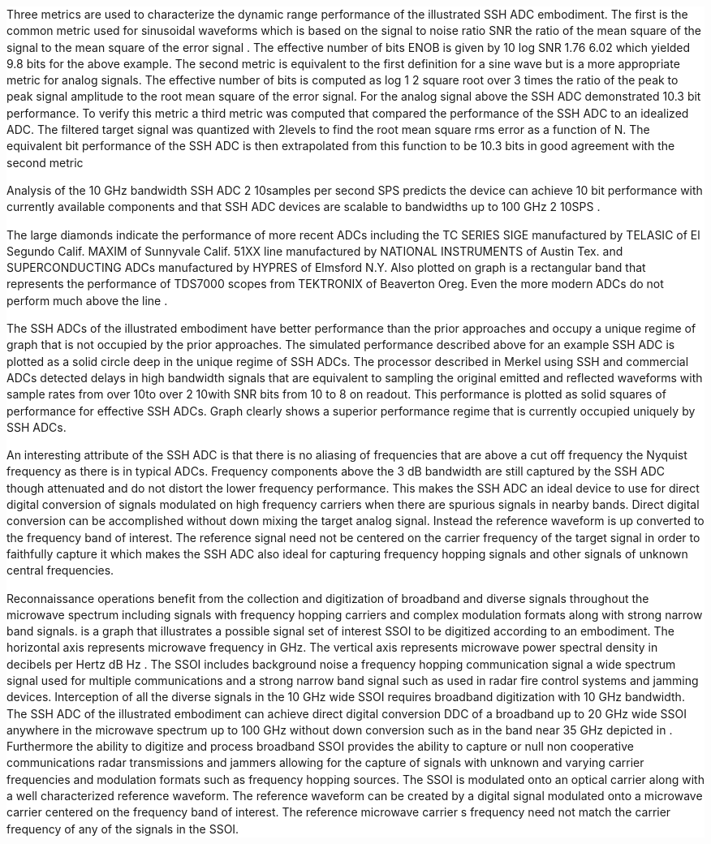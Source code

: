 Three metrics are used to characterize the dynamic range performance of the illustrated SSH ADC embodiment. The first is the common metric used for sinusoidal waveforms which is based on the signal to noise ratio SNR the ratio of the mean square of the signal to the mean square of the error signal . The effective number of bits ENOB is given by 10 log SNR 1.76 6.02 which yielded 9.8 bits for the above example. The second metric is equivalent to the first definition for a sine wave but is a more appropriate metric for analog signals. The effective number of bits is computed as log 1 2 square root over 3 times the ratio of the peak to peak signal amplitude to the root mean square of the error signal. For the analog signal above the SSH ADC demonstrated 10.3 bit performance. To verify this metric a third metric was computed that compared the performance of the SSH ADC to an idealized ADC. The filtered target signal was quantized with 2levels to find the root mean square rms error as a function of N. The equivalent bit performance of the SSH ADC is then extrapolated from this function to be 10.3 bits in good agreement with the second metric

Analysis of the 10 GHz bandwidth SSH ADC 2 10samples per second SPS predicts the device can achieve 10 bit performance with currently available components and that SSH ADC devices are scalable to bandwidths up to 100 GHz 2 10SPS .

The large diamonds indicate the performance of more recent ADCs including the TC SERIES SIGE manufactured by TELASIC of El Segundo Calif. MAXIM of Sunnyvale Calif. 51XX line manufactured by NATIONAL INSTRUMENTS of Austin Tex. and SUPERCONDUCTING ADCs manufactured by HYPRES of Elmsford N.Y. Also plotted on graph is a rectangular band that represents the performance of TDS7000 scopes from TEKTRONIX of Beaverton Oreg. Even the more modern ADCs do not perform much above the line .

The SSH ADCs of the illustrated embodiment have better performance than the prior approaches and occupy a unique regime of graph that is not occupied by the prior approaches. The simulated performance described above for an example SSH ADC is plotted as a solid circle deep in the unique regime of SSH ADCs. The processor described in Merkel using SSH and commercial ADCs detected delays in high bandwidth signals that are equivalent to sampling the original emitted and reflected waveforms with sample rates from over 10to over 2 10with SNR bits from 10 to 8 on readout. This performance is plotted as solid squares of performance for effective SSH ADCs. Graph clearly shows a superior performance regime that is currently occupied uniquely by SSH ADCs.

An interesting attribute of the SSH ADC is that there is no aliasing of frequencies that are above a cut off frequency the Nyquist frequency as there is in typical ADCs. Frequency components above the 3 dB bandwidth are still captured by the SSH ADC though attenuated and do not distort the lower frequency performance. This makes the SSH ADC an ideal device to use for direct digital conversion of signals modulated on high frequency carriers when there are spurious signals in nearby bands. Direct digital conversion can be accomplished without down mixing the target analog signal. Instead the reference waveform is up converted to the frequency band of interest. The reference signal need not be centered on the carrier frequency of the target signal in order to faithfully capture it which makes the SSH ADC also ideal for capturing frequency hopping signals and other signals of unknown central frequencies.

Reconnaissance operations benefit from the collection and digitization of broadband and diverse signals throughout the microwave spectrum including signals with frequency hopping carriers and complex modulation formats along with strong narrow band signals. is a graph that illustrates a possible signal set of interest SSOI to be digitized according to an embodiment. The horizontal axis represents microwave frequency in GHz. The vertical axis represents microwave power spectral density in decibels per Hertz dB Hz . The SSOI includes background noise a frequency hopping communication signal a wide spectrum signal used for multiple communications and a strong narrow band signal such as used in radar fire control systems and jamming devices. Interception of all the diverse signals in the 10 GHz wide SSOI requires broadband digitization with 10 GHz bandwidth. The SSH ADC of the illustrated embodiment can achieve direct digital conversion DDC of a broadband up to 20 GHz wide SSOI anywhere in the microwave spectrum up to 100 GHz without down conversion such as in the band near 35 GHz depicted in . Furthermore the ability to digitize and process broadband SSOI provides the ability to capture or null non cooperative communications radar transmissions and jammers allowing for the capture of signals with unknown and varying carrier frequencies and modulation formats such as frequency hopping sources. The SSOI is modulated onto an optical carrier along with a well characterized reference waveform. The reference waveform can be created by a digital signal modulated onto a microwave carrier centered on the frequency band of interest. The reference microwave carrier s frequency need not match the carrier frequency of any of the signals in the SSOI.
